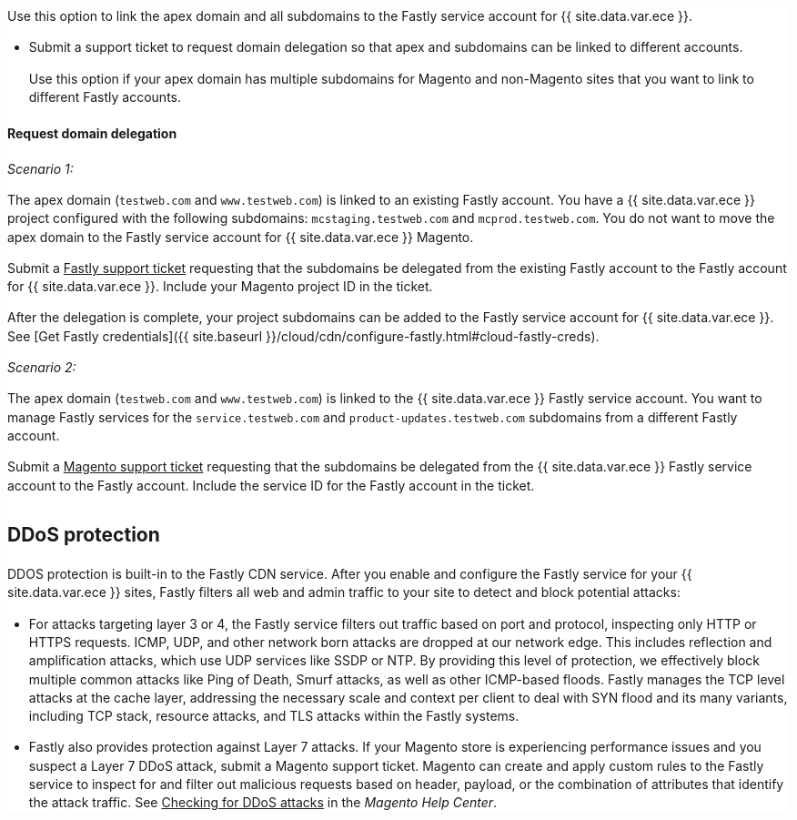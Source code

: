    Use this option to link the apex domain and all subdomains to the Fastly service account for {{ site.data.var.ece }}.

-  Submit a support ticket to request domain delegation so that apex and subdomains can be linked to different accounts.

   Use this option if your apex domain has multiple subdomains for Magento and non-Magento sites that you want to link to different Fastly accounts.

#### Request domain delegation

*Scenario 1:*

The apex domain (`testweb.com` and `www.testweb.com`) is linked to an existing Fastly account. You have a {{ site.data.var.ece }} project configured with the following subdomains: `mcstaging.testweb.com` and `mcprod.testweb.com`. You do not want to move the apex domain to the Fastly service account for {{ site.data.var.ece }} Magento.

Submit a [Fastly support ticket](https://docs.fastly.com/guides/detailed-product-descriptions/support-description-and-sla#support-requests) requesting that the subdomains be delegated from the existing Fastly account to the Fastly account for {{ site.data.var.ece }}. Include your Magento project ID in the ticket.

After the delegation is complete, your project subdomains can be added to the Fastly service account for {{ site.data.var.ece }}. See [Get Fastly credentials]({{ site.baseurl }}/cloud/cdn/configure-fastly.html#cloud-fastly-creds).

*Scenario 2:*

The apex domain (`testweb.com` and `www.testweb.com`) is linked to the {{ site.data.var.ece }} Fastly service account. You want to manage Fastly services for the `service.testweb.com` and `product-updates.testweb.com` subdomains from a different Fastly account.

Submit a [Magento support ticket](https://support.magento.com/hc/en-us/articles/360000913794#submit-ticket) requesting that the subdomains be delegated from the {{ site.data.var.ece }} Fastly service account to the Fastly account. Include the service ID for the Fastly account in the ticket.

## DDoS protection

DDOS protection is built-in to the Fastly CDN service. After you enable and configure the Fastly service for your {{ site.data.var.ece }} sites, Fastly filters all web and admin traffic to your site to detect and block potential attacks:

-  For attacks targeting layer 3 or 4, the Fastly service filters out traffic based on port and protocol, inspecting only HTTP or HTTPS requests. ICMP, UDP, and other network born attacks are dropped at our network edge. This includes reflection and amplification attacks, which use UDP services like SSDP or NTP. By providing this level of protection, we effectively block  multiple common attacks like Ping of Death, Smurf attacks, as well as other ICMP-based floods.  Fastly manages the TCP level attacks at the cache layer, addressing the necessary scale and context per client to deal with SYN flood and its many variants, including TCP stack, resource attacks, and TLS attacks within the Fastly systems.

-  Fastly also provides protection against Layer 7 attacks.  If your Magento store is experiencing performance issues and you suspect a Layer 7 DDoS attack, submit a Magento support ticket. Magento can create and apply custom rules to the Fastly service to inspect for and filter out malicious requests based on header, payload, or the combination of attributes that identify the attack traffic. See [Checking for DDoS attacks](https://support.magento.com/hc/en-us/articles/360030941932) in the *Magento Help Center*.
